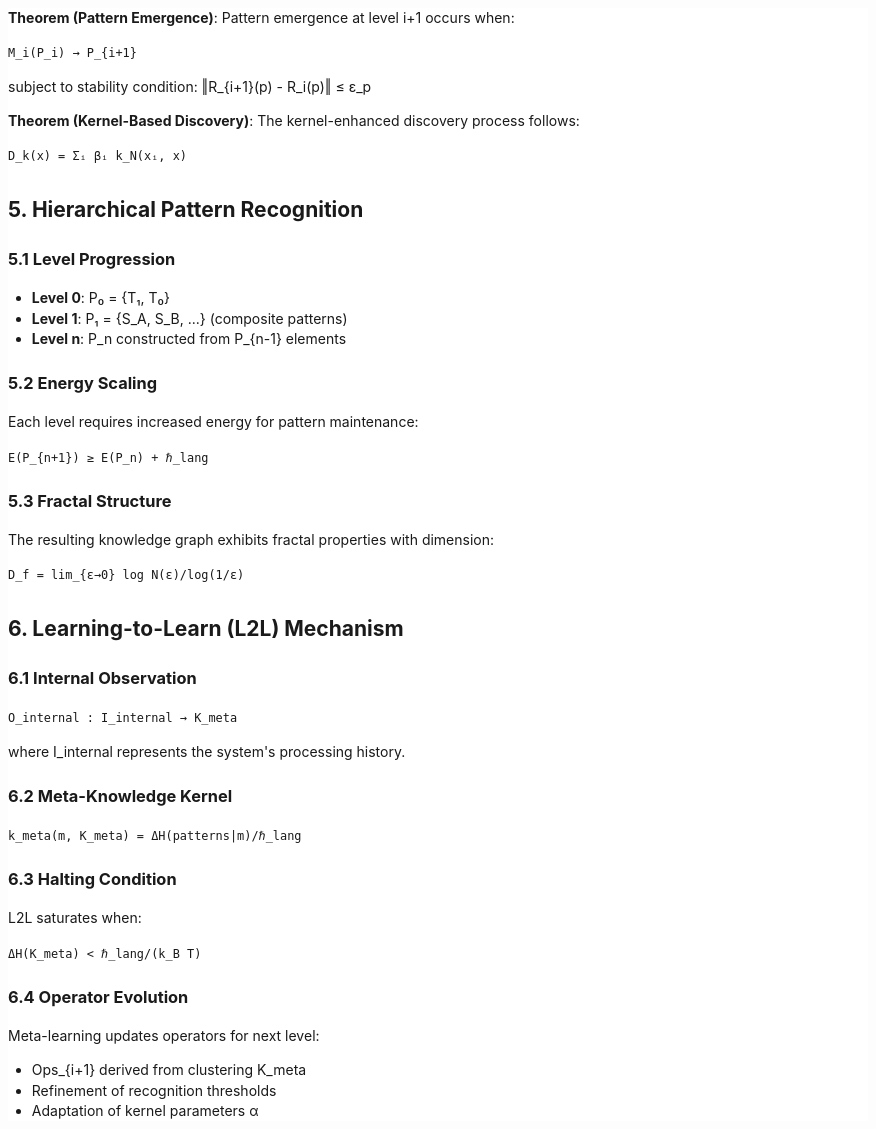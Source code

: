 **Theorem (Pattern Emergence)**: Pattern emergence at level i+1 occurs when:
```
M_i(P_i) → P_{i+1}
```
subject to stability condition: ‖R_{i+1}(p) - R_i(p)‖ ≤ ε_p

**Theorem (Kernel-Based Discovery)**: The kernel-enhanced discovery process follows:
```
D_k(x) = Σᵢ βᵢ k_N(xᵢ, x)
```

## 5. Hierarchical Pattern Recognition

### 5.1 Level Progression
- **Level 0**: P₀ = {T₁, T₀}
- **Level 1**: P₁ = {S_A, S_B, ...} (composite patterns)
- **Level n**: P_n constructed from P_{n-1} elements

### 5.2 Energy Scaling
Each level requires increased energy for pattern maintenance:
```
E(P_{n+1}) ≥ E(P_n) + ℏ_lang
```

### 5.3 Fractal Structure
The resulting knowledge graph exhibits fractal properties with dimension:
```
D_f = lim_{ε→0} log N(ε)/log(1/ε)
```

## 6. Learning-to-Learn (L2L) Mechanism

### 6.1 Internal Observation
```
O_internal : I_internal → K_meta
```
where I_internal represents the system's processing history.

### 6.2 Meta-Knowledge Kernel
```
k_meta(m, K_meta) = ΔH(patterns|m)/ℏ_lang
```

### 6.3 Halting Condition
L2L saturates when:
```
ΔH(K_meta) < ℏ_lang/(k_B T)
```

### 6.4 Operator Evolution
Meta-learning updates operators for next level:
- Ops_{i+1} derived from clustering K_meta
- Refinement of recognition thresholds
- Adaptation of kernel parameters α
